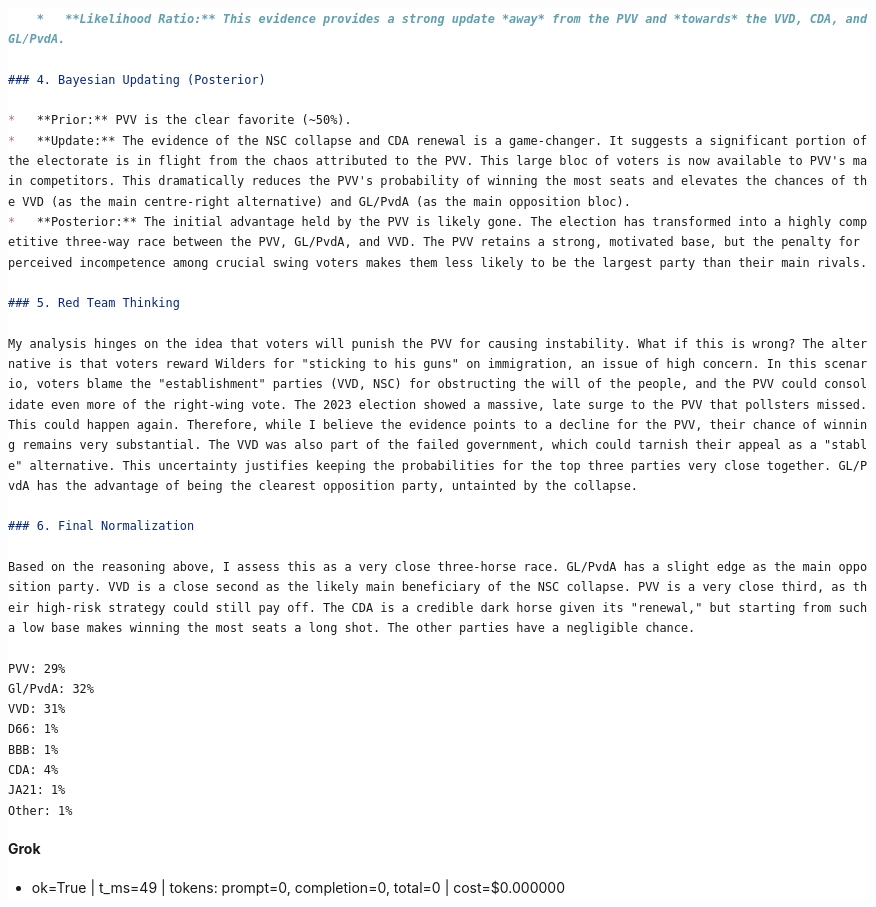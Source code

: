 ```md
    *   **Likelihood Ratio:** This evidence provides a strong update *away* from the PVV and *towards* the VVD, CDA, and GL/PvdA.

### 4. Bayesian Updating (Posterior)

*   **Prior:** PVV is the clear favorite (~50%).
*   **Update:** The evidence of the NSC collapse and CDA renewal is a game-changer. It suggests a significant portion of the electorate is in flight from the chaos attributed to the PVV. This large bloc of voters is now available to PVV's main competitors. This dramatically reduces the PVV's probability of winning the most seats and elevates the chances of the VVD (as the main centre-right alternative) and GL/PvdA (as the main opposition bloc).
*   **Posterior:** The initial advantage held by the PVV is likely gone. The election has transformed into a highly competitive three-way race between the PVV, GL/PvdA, and VVD. The PVV retains a strong, motivated base, but the penalty for perceived incompetence among crucial swing voters makes them less likely to be the largest party than their main rivals.

### 5. Red Team Thinking

My analysis hinges on the idea that voters will punish the PVV for causing instability. What if this is wrong? The alternative is that voters reward Wilders for "sticking to his guns" on immigration, an issue of high concern. In this scenario, voters blame the "establishment" parties (VVD, NSC) for obstructing the will of the people, and the PVV could consolidate even more of the right-wing vote. The 2023 election showed a massive, late surge to the PVV that pollsters missed. This could happen again. Therefore, while I believe the evidence points to a decline for the PVV, their chance of winning remains very substantial. The VVD was also part of the failed government, which could tarnish their appeal as a "stable" alternative. This uncertainty justifies keeping the probabilities for the top three parties very close together. GL/PvdA has the advantage of being the clearest opposition party, untainted by the collapse.

### 6. Final Normalization

Based on the reasoning above, I assess this as a very close three-horse race. GL/PvdA has a slight edge as the main opposition party. VVD is a close second as the likely main beneficiary of the NSC collapse. PVV is a very close third, as their high-risk strategy could still pay off. The CDA is a credible dark horse given its "renewal," but starting from such a low base makes winning the most seats a long shot. The other parties have a negligible chance.

PVV: 29%
Gl/PvdA: 32%
VVD: 31%
D66: 1%
BBB: 1%
CDA: 4%
JA21: 1%
Other: 1%

```

#### Grok

- ok=True | t_ms=49 | tokens: prompt=0, completion=0, total=0 | cost=$0.000000

